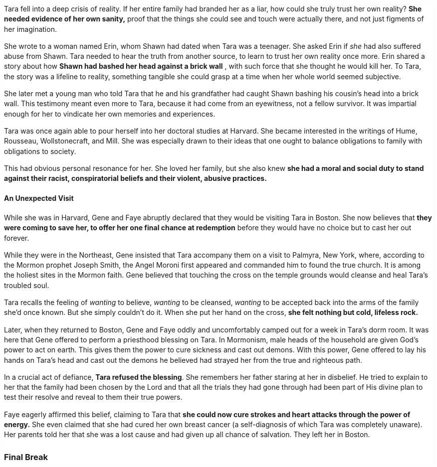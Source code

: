 Tara fell into a deep crisis of reality. If her entire family had branded her as a liar, how could she truly trust her own reality? **She needed evidence of her own sanity,** proof that the things she could see and touch were actually there, and not just figments of her imagination.

She wrote to a woman named Erin, whom Shawn had dated when Tara was a teenager. She asked Erin if _she_ had also suffered abuse from Shawn. Tara needed to hear the truth from another source, to learn to trust her own reality once more. Erin shared a story about how **Shawn had bashed her head against a brick wall** , with such force that she thought he would kill her. To Tara, the story was a lifeline to reality, something tangible she could grasp at a time when her whole world seemed subjective.

She later met a young man who told Tara that he and his grandfather had caught Shawn bashing his cousin’s head into a brick wall. This testimony meant even more to Tara, because it had come from an eyewitness, not a fellow survivor. It was impartial enough for her to vindicate her own memories and experiences.

Tara was once again able to pour herself into her doctoral studies at Harvard. She became interested in the writings of Hume, Rousseau, Wollstonecraft, and Mill. She was especially drawn to their ideas that one ought to balance obligations to family with obligations to society.

This had obvious personal resonance for her. She loved her family, but she also knew **she had a moral and social duty to stand against their racist, conspiratorial beliefs and their violent, abusive practices.**

#### An Unexpected Visit

While she was in Harvard, Gene and Faye abruptly declared that they would be visiting Tara in Boston. She now believes that **they were coming to save her, to offer her one final chance at redemption** before they would have no choice but to cast her out forever.

While they were in the Northeast, Gene insisted that Tara accompany them on a visit to Palmyra, New York, where, according to the Mormon prophet Joseph Smith, the Angel Moroni first appeared and commanded him to found the true church. It is among the holiest sites in the Mormon faith. Gene believed that touching the cross on the temple grounds would cleanse and heal Tara’s troubled soul.

Tara recalls the feeling of _wanting_ to believe, _wanting_ to be cleansed, _wanting_ to be accepted back into the arms of the family she’d once known. But she simply couldn’t do it. When she put her hand on the cross, **she felt nothing but cold, lifeless rock.**

Later, when they returned to Boston, Gene and Faye oddly and uncomfortably camped out for a week in Tara’s dorm room. It was here that Gene offered to perform a priesthood blessing on Tara. In Mormonism, male heads of the household are given God’s power to act on earth. This gives them the power to cure sickness and cast out demons. With this power, Gene offered to lay his hands on Tara’s head and cast out the demons he believed had strayed her from the true and righteous path.

In a crucial act of defiance, **Tara refused the blessing**. She remembers her father staring at her in disbelief. He tried to explain to her that the family had been chosen by the Lord and that all the trials they had gone through had been part of His divine plan to test their resolve and reveal to them their true powers.

Faye eagerly affirmed this belief, claiming to Tara that **she could now cure strokes and heart attacks through the power of energy.** She even claimed that she had cured her own breast cancer (a self-diagnosis of which Tara was completely unaware). Her parents told her that she was a lost cause and had given up all chance of salvation. They left her in Boston.

### Final Break
